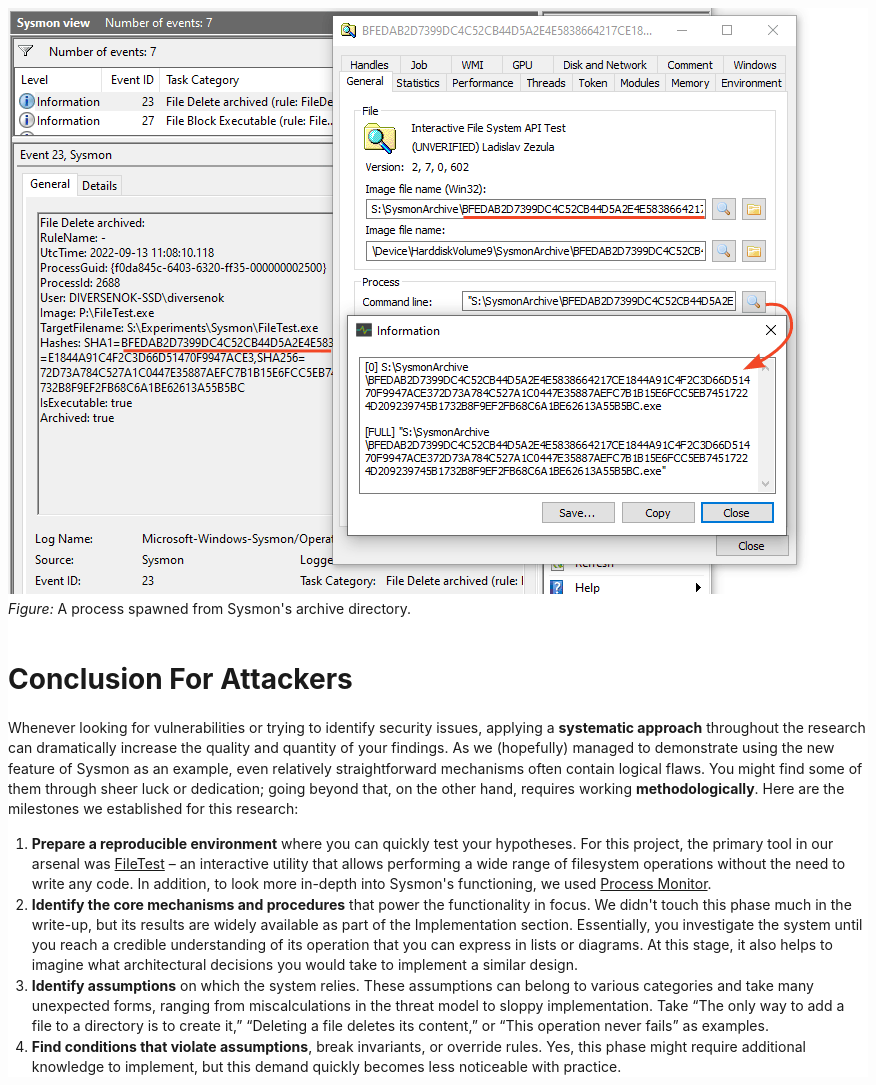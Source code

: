   <img alt="A process spawned from Sysmon's archive directory." src="/images/FileBlockExecutable/13.executed-from-archive.png"/>
  <figcaption><i>Figure:</i> A process spawned from Sysmon's archive directory.</figcaption>
</figure>

# Conclusion For Attackers

Whenever looking for vulnerabilities or trying to identify security issues, applying a **systematic approach** throughout the research can dramatically increase the quality and quantity of your findings. As we (hopefully) managed to demonstrate using the new feature of Sysmon as an example, even relatively straightforward mechanisms often contain logical flaws. You might find some of them through sheer luck or dedication; going beyond that, on the other hand, requires working **methodologically**. Here are the milestones we established for this research:

1. **Prepare a reproducible environment** where you can quickly test your hypotheses. For this project, the primary tool in our arsenal was [FileTest](http://www.zezula.net/en/fstools/filetest.html) – an interactive utility that allows performing a wide range of filesystem operations without the need to write any code. In addition, to look more in-depth into Sysmon's functioning, we used [Process Monitor](https://docs.microsoft.com/en-us/sysinternals/downloads/procmon).
2. **Identify the core mechanisms and procedures** that power the functionality in focus. We didn't touch this phase much in the write-up, but its results are widely available as part of the Implementation section. Essentially, you investigate the system until you reach a credible understanding of its operation that you can express in lists or diagrams. At this stage, it also helps to imagine what architectural decisions you would take to implement a similar design.
3. **Identify assumptions** on which the system relies. These assumptions can belong to various categories and take many unexpected forms, ranging from miscalculations in the threat model to sloppy implementation. Take “The only way to add a file to a directory is to create it,” “Deleting a file deletes its content,” or “This operation never fails” as examples.
4. **Find conditions that violate assumptions**, break invariants, or override rules. Yes, this phase might require additional knowledge to implement, but this demand quickly becomes less noticeable with practice.

